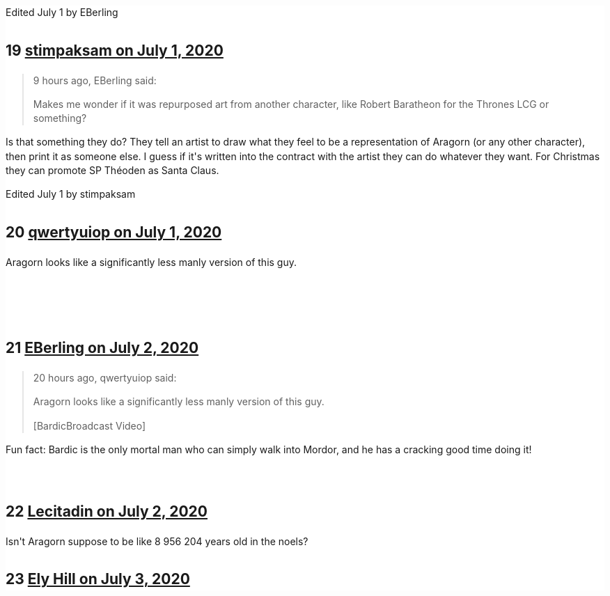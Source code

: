 Edited July 1 by EBerling

## 19 [stimpaksam on July 1, 2020](https://community.fantasyflightgames.com/topic/309460-the-fortress-of-nurn-announcement/?do=findComment&comment=3957649)

> 9 hours ago, EBerling said:
> 
> Makes me wonder if it was repurposed art from another character, like Robert Baratheon for the Thrones LCG or something?

Is that something they do? They tell an artist to draw what they feel to be a representation of Aragorn (or any other character), then print it as someone else. I guess if it's written into the contract with the artist they can do whatever they want. For Christmas they can promote SP Théoden as Santa Claus.

Edited July 1 by stimpaksam

## 20 [qwertyuiop on July 1, 2020](https://community.fantasyflightgames.com/topic/309460-the-fortress-of-nurn-announcement/?do=findComment&comment=3957682)

Aragorn looks like a significantly less manly version of this guy.

 



 

## 21 [EBerling on July 2, 2020](https://community.fantasyflightgames.com/topic/309460-the-fortress-of-nurn-announcement/?do=findComment&comment=3958028)

> 20 hours ago, qwertyuiop said:
> 
> Aragorn looks like a significantly less manly version of this guy.
> 
> [BardicBroadcast Video]



Fun fact: Bardic is the only mortal man who can simply walk into Mordor, and he has a cracking good time doing it!

 

## 22 [Lecitadin on July 2, 2020](https://community.fantasyflightgames.com/topic/309460-the-fortress-of-nurn-announcement/?do=findComment&comment=3958032)

Isn't Aragorn suppose to be like 8 956 204 years old in the noels?

## 23 [Ely Hill on July 3, 2020](https://community.fantasyflightgames.com/topic/309460-the-fortress-of-nurn-announcement/?do=findComment&comment=3958351)
